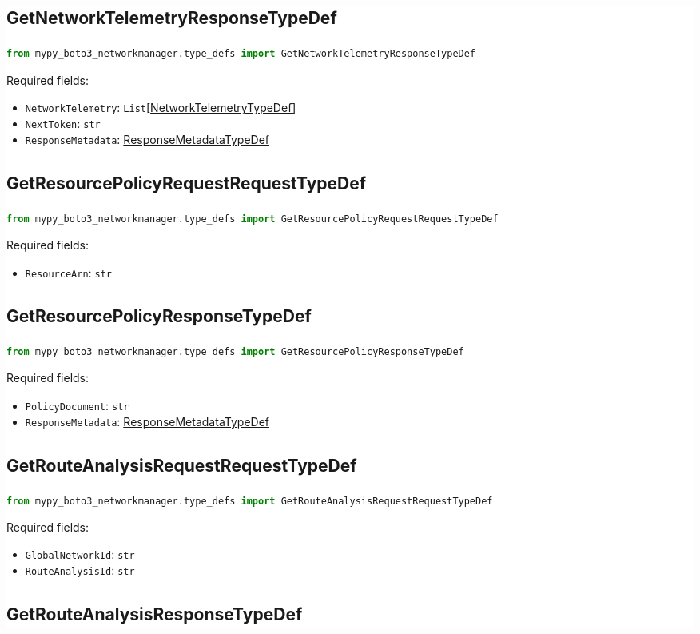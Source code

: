 <a id="getnetworktelemetryresponsetypedef"></a>

## GetNetworkTelemetryResponseTypeDef

```python
from mypy_boto3_networkmanager.type_defs import GetNetworkTelemetryResponseTypeDef
```

Required fields:

- `NetworkTelemetry`:
  `List`\[[NetworkTelemetryTypeDef](./type_defs.md#networktelemetrytypedef)\]
- `NextToken`: `str`
- `ResponseMetadata`:
  [ResponseMetadataTypeDef](./type_defs.md#responsemetadatatypedef)

<a id="getresourcepolicyrequestrequesttypedef"></a>

## GetResourcePolicyRequestRequestTypeDef

```python
from mypy_boto3_networkmanager.type_defs import GetResourcePolicyRequestRequestTypeDef
```

Required fields:

- `ResourceArn`: `str`

<a id="getresourcepolicyresponsetypedef"></a>

## GetResourcePolicyResponseTypeDef

```python
from mypy_boto3_networkmanager.type_defs import GetResourcePolicyResponseTypeDef
```

Required fields:

- `PolicyDocument`: `str`
- `ResponseMetadata`:
  [ResponseMetadataTypeDef](./type_defs.md#responsemetadatatypedef)

<a id="getrouteanalysisrequestrequesttypedef"></a>

## GetRouteAnalysisRequestRequestTypeDef

```python
from mypy_boto3_networkmanager.type_defs import GetRouteAnalysisRequestRequestTypeDef
```

Required fields:

- `GlobalNetworkId`: `str`
- `RouteAnalysisId`: `str`

<a id="getrouteanalysisresponsetypedef"></a>

## GetRouteAnalysisResponseTypeDef
